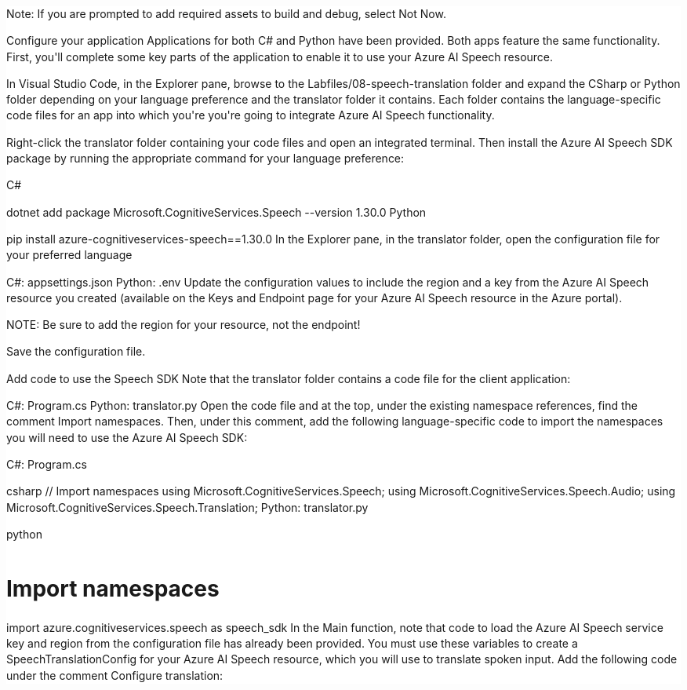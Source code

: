 Note: If you are prompted to add required assets to build and debug, select Not Now.

Configure your application
Applications for both C# and Python have been provided. Both apps feature the same functionality. First, you'll complete some key parts of the application to enable it to use your Azure AI Speech resource.

In Visual Studio Code, in the Explorer pane, browse to the Labfiles/08-speech-translation folder and expand the CSharp or Python folder depending on your language preference and the translator folder it contains. Each folder contains the language-specific code files for an app into which you're you're going to integrate Azure AI Speech functionality.

Right-click the translator folder containing your code files and open an integrated terminal. Then install the Azure AI Speech SDK package by running the appropriate command for your language preference:

C#

dotnet add package Microsoft.CognitiveServices.Speech --version 1.30.0
Python

pip install azure-cognitiveservices-speech==1.30.0
In the Explorer pane, in the translator folder, open the configuration file for your preferred language

C#: appsettings.json
Python: .env
Update the configuration values to include the region and a key from the Azure AI Speech resource you created (available on the Keys and Endpoint page for your Azure AI Speech resource in the Azure portal).

NOTE: Be sure to add the region for your resource, not the endpoint!

Save the configuration file.

Add code to use the Speech SDK
Note that the translator folder contains a code file for the client application:

C#: Program.cs
Python: translator.py
Open the code file and at the top, under the existing namespace references, find the comment Import namespaces. Then, under this comment, add the following language-specific code to import the namespaces you will need to use the Azure AI Speech SDK:

C#: Program.cs

csharp
// Import namespaces
using Microsoft.CognitiveServices.Speech;
using Microsoft.CognitiveServices.Speech.Audio;
using Microsoft.CognitiveServices.Speech.Translation;
Python: translator.py

python
# Import namespaces
import azure.cognitiveservices.speech as speech_sdk
In the Main function, note that code to load the Azure AI Speech service key and region from the configuration file has already been provided. You must use these variables to create a SpeechTranslationConfig for your Azure AI Speech resource, which you will use to translate spoken input. Add the following code under the comment Configure translation:

